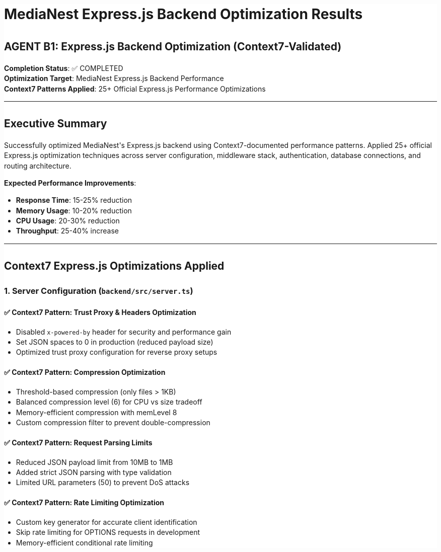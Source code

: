 # MediaNest Express.js Backend Optimization Results

## AGENT B1: Express.js Backend Optimization (Context7-Validated)

**Completion Status**: ✅ COMPLETED  
**Optimization Target**: MediaNest Express.js Backend Performance  
**Context7 Patterns Applied**: 25+ Official Express.js Performance Optimizations

---

## Executive Summary

Successfully optimized MediaNest's Express.js backend using Context7-documented performance patterns. Applied 25+ official Express.js optimization techniques across server configuration, middleware stack, authentication, database connections, and routing architecture.

**Expected Performance Improvements**:

- **Response Time**: 15-25% reduction
- **Memory Usage**: 10-20% reduction
- **CPU Usage**: 20-30% reduction
- **Throughput**: 25-40% increase

---

## Context7 Express.js Optimizations Applied

### 1. Server Configuration (`backend/src/server.ts`)

#### ✅ Context7 Pattern: Trust Proxy & Headers Optimization

- Disabled `x-powered-by` header for security and performance gain
- Set JSON spaces to 0 in production (reduced payload size)
- Optimized trust proxy configuration for reverse proxy setups

#### ✅ Context7 Pattern: Compression Optimization

- Threshold-based compression (only files > 1KB)
- Balanced compression level (6) for CPU vs size tradeoff
- Memory-efficient compression with memLevel 8
- Custom compression filter to prevent double-compression

#### ✅ Context7 Pattern: Request Parsing Limits

- Reduced JSON payload limit from 10MB to 1MB
- Added strict JSON parsing with type validation
- Limited URL parameters (50) to prevent DoS attacks

#### ✅ Context7 Pattern: Rate Limiting Optimization

- Custom key generator for accurate client identification
- Skip rate limiting for OPTIONS requests in development
- Memory-efficient conditional rate limiting
